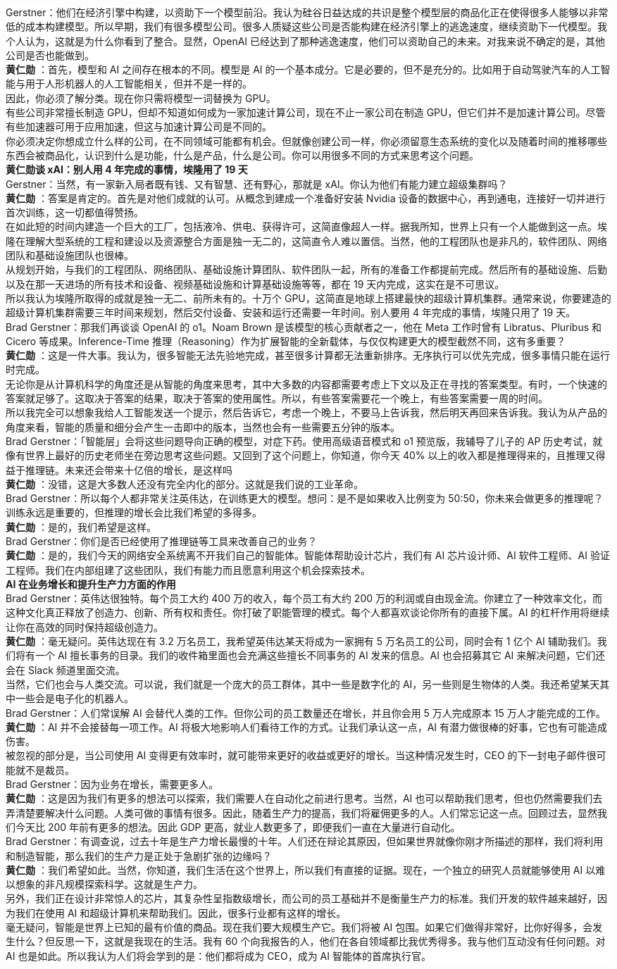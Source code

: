 Gerstner：他们在经济引擎中构建，以资助下一个模型前沿。我认为硅谷日益达成的共识是整个模型层的商品化正在使得很多人能够以非常低的成本构建模型。所以早期，我们有很多模型公司。很多人质疑这些公司是否能构建在经济引擎上的逃逸速度，继续资助下一代模型。我个人认为，这就是为什么你看到了整合。显然，OpenAI
已经达到了那种逃逸速度，他们可以资助自己的未来。对我来说不确定的是，其他公司是否也能做到。  
**黄仁勋** ：首先，模型和 AI 之间存在根本的不同。模型是 AI
的一个基本成分。它是必要的，但不是充分的。比如用于自动驾驶汽车的人工智能与用于人形机器人的人工智能相关，但并不是一样的。  
因此，你必须了解分类。现在你只需将模型一词替换为 GPU。  
有些公司非常擅长制造 GPU，但却不知道如何成为一家加速计算公司，现在不止一家公司在制造
GPU，但它们并不是加速计算公司。尽管有些加速器可用于应用加速，但这与加速计算公司是不同的。  
你必须决定你想成立什么样的公司，在不同领域可能都有机会。但就像创建公司一样，你必须留意生态系统的变化以及随着时间的推移哪些东西会被商品化，认识到什么是功能，什么是产品，什么是公司。你可以用很多不同的方式来思考这个问题。  
**黄仁勋谈 xAI：别人用 4 年完成的事情，埃隆用了 19 天**  
Gerstner：当然，有一家新入局者既有钱、又有智慧、还有野心，那就是 xAI。你认为他们有能力建立超级集群吗？  
**黄仁勋** ：答案是肯定的。首先是对他们成就的认可。从概念到建成一个准备好安装 Nvidia
设备的数据中心，再到通电，连接好一切并进行首次训练，这一切都值得赞扬。  
在如此短的时间内建造一个巨大的工厂，包括液冷、供电、获得许可，这简直像超人一样。据我所知，世界上只有一个人能做到这一点。埃隆在理解大型系统的工程和建设以及资源整合方面是独一无二的，这简直令人难以置信。当然，他的工程团队也是非凡的，软件团队、网络团队和基础设施团队也很棒。  
从规划开始，与我们的工程团队、网络团队、基础设施计算团队、软件团队一起，所有的准备工作都提前完成。然后所有的基础设施、后勤以及在那一天进场的所有技术和设备、视频基础设施和计算基础设施等等，都在
19 天内完成，这实在是不可思议。  
所以我认为埃隆所取得的成就是独一无二、前所未有的。十万个
GPU，这简直是地球上搭建最快的超级计算机集群。通常来说，你要建造的超级计算机集群需要三年时间来规划，然后交付设备、安装和运行还需要一年时间。别人要用 4
年完成的事情，埃隆只用了 19 天。  
Brad Gerstner：那我们再谈谈 OpenAI 的 o1。Noam Brown 是该模型的核心贡献者之一，他在 Meta 工作时曾有
Libratus、Pluribus 和 Cicero 等成果。Inference-Time
推理（Reasoning）作为扩展智能的全新载体，与仅仅构建更大的模型截然不同，这有多重要？  
**黄仁勋** ：这是一件大事。我认为，很多智能无法先验地完成，甚至很多计算都无法重新排序。无序执行可以优先完成，很多事情只能在运行时完成。  
无论你是从计算机科学的角度还是从智能的角度来思考，其中大多数的内容都需要考虑上下文以及正在寻找的答案类型。有时，一个快速的答案就足够了。这取决于答案的结果，取决于答案的使用属性。所以，有些答案需要花一个晚上，有些答案需要一周的时间。  
所以我完全可以想象我给人工智能发送一个提示，然后告诉它，考虑一个晚上，不要马上告诉我，然后明天再回来告诉我。我认为从产品的角度来看，智能的质量和细分会产生一击即中的版本，当然也会有一些需要五分钟的版本。  
Brad Gerstner：「智能层」会将这些问题导向正确的模型，对症下药。使用高级语音模式和 o1 预览版，我辅导了儿子的 AP
历史考试，就像有世界上最好的历史老师坐在旁边思考这些问题。又回到了这个问题上，你知道，你今天 40%
以上的收入都是推理得来的，且推理又得益于推理链。未来还会带来十亿倍的增长，是这样吗  
**黄仁勋** ：没错，这是大多数人还没有完全内化的部分。这就是我们说的工业革命。  
Brad Gerstner：所以每个人都非常关注英伟达，在训练更大的模型。想问：是不是如果收入比例变为
50:50，你未来会做更多的推理呢？训练永远是重要的，但推理的增长会比我们希望的多得多。  
**黄仁勋** ：是的，我们希望是这样。  
Brad Gerstner：你们是否已经使用了推理链等工具来改善自己的业务？  
**黄仁勋** ：是的，我们今天的网络安全系统离不开我们自己的智能体。智能体帮助设计芯片，我们有 AI 芯片设计师、AI 软件工程师、AI
验证工程师。我们在内部组建了这些团队，我们有能力而且愿意利用这个机会探索技术。  
**AI 在业务增长和提升生产力方面的作用**  
Brad Gerstner：英伟达很独特。每个员工大约 400 万的收入，每个员工有大约 200
万的利润或自由现金流。你建立了一种效率文化，而这种文化真正释放了创造力、创新、所有权和责任。你打破了职能管理的模式。每个人都喜欢谈论你所有的直接下属。AI
的杠杆作用将继续让你在高效的同时保持超级创造力。  
**黄仁勋** ：毫无疑问。英伟达现在有 3.2 万名员工，我希望英伟达某天将成为一家拥有 5 万名员工的公司，同时会有 1 亿个 AI
辅助我们。我们将有一个 AI 擅长事务的目录。我们的收件箱里面也会充满这些擅长不同事务的 AI 发来的信息。AI 也会招募其它 AI 来解决问题，它们还会在
Slack 频道里面交流。  
当然，它们也会与人类交流。可以说，我们就是一个庞大的员工群体，其中一些是数字化的 AI，另一些则是生物体的人类。我还希望某天其中一些会是电子化的机器人。  
Brad Gerstner：人们常误解 AI 会替代人类的工作。但你公司的员工数量还在增长，并且你会用 5 万人完成原本 15 万人才能完成的工作。  
**黄仁勋** ：AI 并不会接替每一项工作。AI 将极大地影响人们看待工作的方式。让我们承认这一点，AI 有潜力做很棒的好事，它也有可能造成伤害。  
被忽视的部分是，当公司使用 AI 变得更有效率时，就可能带来更好的收益或更好的增长。当这种情况发生时，CEO 的下一封电子邮件很可能就不是裁员。  
Brad Gerstner：因为业务在增长，需要更多人。  
**黄仁勋** ：这是因为我们有更多的想法可以探索，我们需要人在自动化之前进行思考。当然，AI
也可以帮助我们思考，但也仍然需要我们去弄清楚要解决什么问题。人类可做的事情有很多。因此，随着生产力的提高，我们将雇佣更多的人。人们常忘记这一点。回顾过去，显然我们今天比
200 年前有更多的想法。因此 GDP 更高，就业人数更多了，即便我们一直在大量进行自动化。  
Brad
Gerstner：有调查说，过去十年是生产力增长最慢的十年。人们还在辩论其原因，但如果世界就像你刚才所描述的那样，我们将利用和制造智能，那么我们的生产力是正处于急剧扩张的边缘吗？  
**黄仁勋** ：我们希望如此。当然，你知道，我们生活在这个世界上，所以我们有直接的证据。现在，一个独立的研究人员就能够使用 AI
以难以想象的非凡规模探索科学。这就是生产力。  
另外，我们正在设计非常惊人的芯片，其复杂性呈指数级增长，而公司的员工基础并不是衡量生产力的标准。我们开发的软件越来越好，因为我们在使用 AI
和超级计算机来帮助我们。因此，很多行业都有这样的增长。  
毫无疑问，智能是世界上已知的最有价值的商品。现在我们要大规模生产它。我们将被 AI
包围。如果它们做得非常好，比你好得多，会发生什么？但反思一下，这就是我现在的生活。我有 60
个向我报告的人，他们在各自领域都比我优秀得多。我与他们互动没有任何问题。对 AI 也是如此。所以我认为人们将会学到的是：他们都将成为 CEO，成为 AI
智能体的首席执行官。  